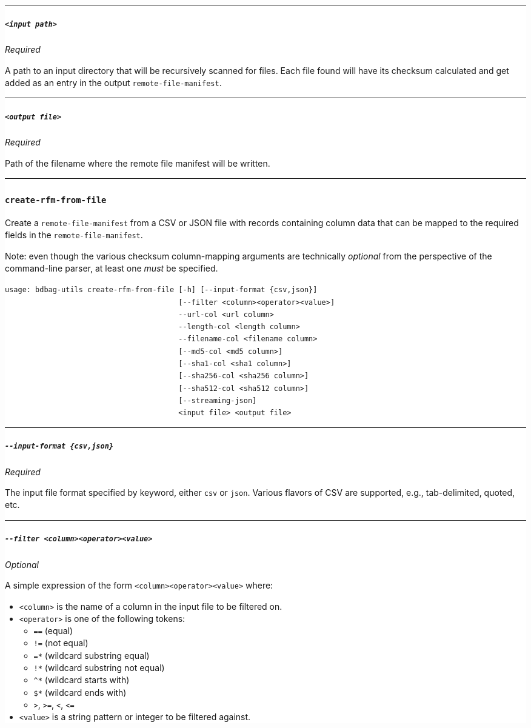 ----
##### `<input path>`
*Required*

A path to an input directory that will be recursively scanned for files. Each file found will have its checksum
calculated and get added as an entry in the output `remote-file-manifest`.

----
##### `<output file>`
*Required*

Path of the filename where the remote file manifest will be written.

----
### `create-rfm-from-file`
Create a `remote-file-manifest` from a CSV or JSON file with records containing
column data that can be mapped to the required fields in the `remote-file-manifest`.

Note: even though the various checksum column-mapping arguments are technically _optional_ from
the perspective of the command-line parser, at least one _must_ be specified.
```
usage: bdbag-utils create-rfm-from-file [-h] [--input-format {csv,json}]
                                        [--filter <column><operator><value>]
                                        --url-col <url column>
                                        --length-col <length column>
                                        --filename-col <filename column>
                                        [--md5-col <md5 column>]
                                        [--sha1-col <sha1 column>]
                                        [--sha256-col <sha256 column>]
                                        [--sha512-col <sha512 column>]
                                        [--streaming-json]
                                        <input file> <output file>
```

----
##### `--input-format {csv,json}`
*Required*

The input file format specified by keyword, either `csv` or `json`.
Various flavors of CSV are supported, e.g., tab-delimited, quoted, etc.

----
##### `--filter <column><operator><value>`
*Optional*

A simple expression of the form `<column><operator><value>` where:
* `<column>` is the name of a column in the input file to be filtered on.
* `<operator>` is one of the following tokens:
    * `==` (equal)
    * `!=` (not equal)
    * `=*` (wildcard substring equal)
    * `!*` (wildcard substring not equal)
    * `^*` (wildcard starts with)
    * `$*` (wildcard ends with)
    * `>`, `>=`, `<`, `<=`
* `<value>` is a string pattern or integer to be filtered against.
